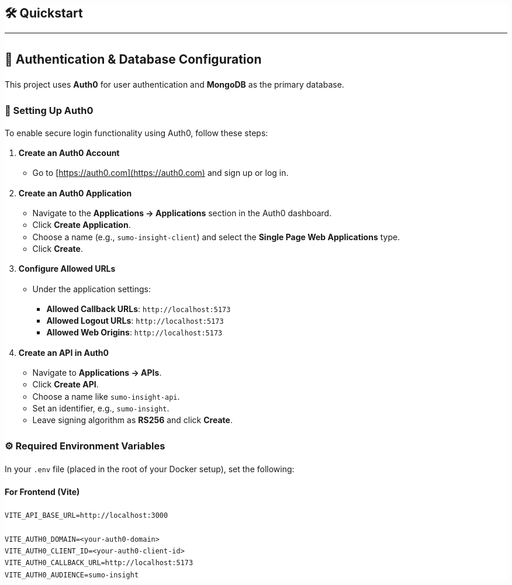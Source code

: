 
## 🛠️ Quickstart

---

## 🔐 Authentication & Database Configuration

This project uses **Auth0** for user authentication and **MongoDB** as the primary database.

### 🔑 Setting Up Auth0

To enable secure login functionality using Auth0, follow these steps:

1. **Create an Auth0 Account**

   * Go to [https://auth0.com](https://auth0.com) and sign up or log in.

2. **Create an Auth0 Application**

   * Navigate to the **Applications → Applications** section in the Auth0 dashboard.
   * Click **Create Application**.
   * Choose a name (e.g., `sumo-insight-client`) and select the **Single Page Web Applications** type.
   * Click **Create**.

3. **Configure Allowed URLs**

   * Under the application settings:

     * **Allowed Callback URLs**:
       `http://localhost:5173`
     * **Allowed Logout URLs**:
       `http://localhost:5173`
     * **Allowed Web Origins**:
       `http://localhost:5173`

4. **Create an API in Auth0**

   * Navigate to **Applications → APIs**.
   * Click **Create API**.
   * Choose a name like `sumo-insight-api`.
   * Set an identifier, e.g., `sumo-insight`.
   * Leave signing algorithm as **RS256** and click **Create**.

### ⚙️ Required Environment Variables

In your `.env` file (placed in the root of your Docker setup), set the following:

#### For Frontend (Vite)

```env
VITE_API_BASE_URL=http://localhost:3000

VITE_AUTH0_DOMAIN=<your-auth0-domain>
VITE_AUTH0_CLIENT_ID=<your-auth0-client-id>
VITE_AUTH0_CALLBACK_URL=http://localhost:5173
VITE_AUTH0_AUDIENCE=sumo-insight
```
